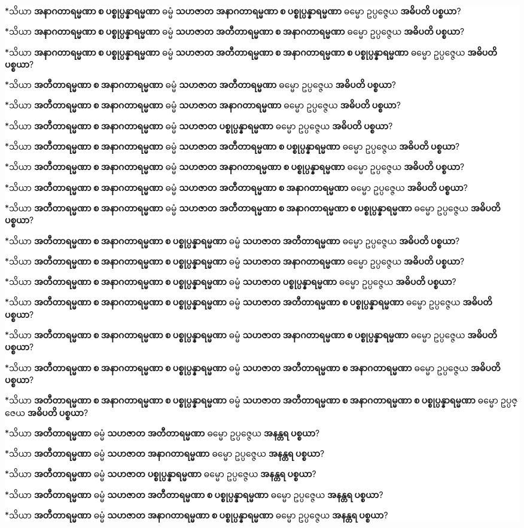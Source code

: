    *သိယာ **အနာဂတာရမ္မဏာ စ ပစ္စုပ္ပန္နာရမ္မဏာ** ဓမ္မံ **သဟဇာတ** **အနာဂတာရမ္မဏာ စ ပစ္စုပ္ပန္နာရမ္မဏာ** ဓမ္မော ဥပ္ပဇ္ဇေယ **အဓိပတိ ပစ္စယာ**?

   *သိယာ **အနာဂတာရမ္မဏာ စ ပစ္စုပ္ပန္နာရမ္မဏာ** ဓမ္မံ **သဟဇာတ** **အတီတာရမ္မဏာ စ အနာဂတာရမ္မဏာ** ဓမ္မော ဥပ္ပဇ္ဇေယ **အဓိပတိ ပစ္စယာ**?

   *သိယာ **အနာဂတာရမ္မဏာ စ ပစ္စုပ္ပန္နာရမ္မဏာ** ဓမ္မံ **သဟဇာတ** **အတီတာရမ္မဏာ စ အနာဂတာရမ္မဏာ စ ပစ္စုပ္ပန္နာရမ္မဏာ** ဓမ္မော ဥပ္ပဇ္ဇေယ **အဓိပတိ ပစ္စယာ**?

   *သိယာ **အတီတာရမ္မဏာ စ အနာဂတာရမ္မဏာ** ဓမ္မံ **သဟဇာတ** **အတီတာရမ္မဏာ** ဓမ္မော ဥပ္ပဇ္ဇေယ **အဓိပတိ ပစ္စယာ**?

   *သိယာ **အတီတာရမ္မဏာ စ အနာဂတာရမ္မဏာ** ဓမ္မံ **သဟဇာတ** **အနာဂတာရမ္မဏာ** ဓမ္မော ဥပ္ပဇ္ဇေယ **အဓိပတိ ပစ္စယာ**?

   *သိယာ **အတီတာရမ္မဏာ စ အနာဂတာရမ္မဏာ** ဓမ္မံ **သဟဇာတ** **ပစ္စုပ္ပန္နာရမ္မဏာ** ဓမ္မော ဥပ္ပဇ္ဇေယ **အဓိပတိ ပစ္စယာ**?

   *သိယာ **အတီတာရမ္မဏာ စ အနာဂတာရမ္မဏာ** ဓမ္မံ **သဟဇာတ** **အတီတာရမ္မဏာ စ ပစ္စုပ္ပန္နာရမ္မဏာ** ဓမ္မော ဥပ္ပဇ္ဇေယ **အဓိပတိ ပစ္စယာ**?

   *သိယာ **အတီတာရမ္မဏာ စ အနာဂတာရမ္မဏာ** ဓမ္မံ **သဟဇာတ** **အနာဂတာရမ္မဏာ စ ပစ္စုပ္ပန္နာရမ္မဏာ** ဓမ္မော ဥပ္ပဇ္ဇေယ **အဓိပတိ ပစ္စယာ**?

   *သိယာ **အတီတာရမ္မဏာ စ အနာဂတာရမ္မဏာ** ဓမ္မံ **သဟဇာတ** **အတီတာရမ္မဏာ စ အနာဂတာရမ္မဏာ** ဓမ္မော ဥပ္ပဇ္ဇေယ **အဓိပတိ ပစ္စယာ**?

   *သိယာ **အတီတာရမ္မဏာ စ အနာဂတာရမ္မဏာ** ဓမ္မံ **သဟဇာတ** **အတီတာရမ္မဏာ စ အနာဂတာရမ္မဏာ စ ပစ္စုပ္ပန္နာရမ္မဏာ** ဓမ္မော ဥပ္ပဇ္ဇေယ **အဓိပတိ ပစ္စယာ**?

   *သိယာ **အတီတာရမ္မဏာ စ အနာဂတာရမ္မဏာ စ ပစ္စုပ္ပန္နာရမ္မဏာ** ဓမ္မံ **သဟဇာတ** **အတီတာရမ္မဏာ** ဓမ္မော ဥပ္ပဇ္ဇေယ **အဓိပတိ ပစ္စယာ**?

   *သိယာ **အတီတာရမ္မဏာ စ အနာဂတာရမ္မဏာ စ ပစ္စုပ္ပန္နာရမ္မဏာ** ဓမ္မံ **သဟဇာတ** **အနာဂတာရမ္မဏာ** ဓမ္မော ဥပ္ပဇ္ဇေယ **အဓိပတိ ပစ္စယာ**?

   *သိယာ **အတီတာရမ္မဏာ စ အနာဂတာရမ္မဏာ စ ပစ္စုပ္ပန္နာရမ္မဏာ** ဓမ္မံ **သဟဇာတ** **ပစ္စုပ္ပန္နာရမ္မဏာ** ဓမ္မော ဥပ္ပဇ္ဇေယ **အဓိပတိ ပစ္စယာ**?

   *သိယာ **အတီတာရမ္မဏာ စ အနာဂတာရမ္မဏာ စ ပစ္စုပ္ပန္နာရမ္မဏာ** ဓမ္မံ **သဟဇာတ** **အတီတာရမ္မဏာ စ ပစ္စုပ္ပန္နာရမ္မဏာ** ဓမ္မော ဥပ္ပဇ္ဇေယ **အဓိပတိ ပစ္စယာ**?

   *သိယာ **အတီတာရမ္မဏာ စ အနာဂတာရမ္မဏာ စ ပစ္စုပ္ပန္နာရမ္မဏာ** ဓမ္မံ **သဟဇာတ** **အနာဂတာရမ္မဏာ စ ပစ္စုပ္ပန္နာရမ္မဏာ** ဓမ္မော ဥပ္ပဇ္ဇေယ **အဓိပတိ ပစ္စယာ**?

   *သိယာ **အတီတာရမ္မဏာ စ အနာဂတာရမ္မဏာ စ ပစ္စုပ္ပန္နာရမ္မဏာ** ဓမ္မံ **သဟဇာတ** **အတီတာရမ္မဏာ စ အနာဂတာရမ္မဏာ** ဓမ္မော ဥပ္ပဇ္ဇေယ **အဓိပတိ ပစ္စယာ**?

   *သိယာ **အတီတာရမ္မဏာ စ အနာဂတာရမ္မဏာ စ ပစ္စုပ္ပန္နာရမ္မဏာ** ဓမ္မံ **သဟဇာတ** **အတီတာရမ္မဏာ စ အနာဂတာရမ္မဏာ စ ပစ္စုပ္ပန္နာရမ္မဏာ** ဓမ္မော ဥပ္ပဇ္ဇေယ **အဓိပတိ ပစ္စယာ**?

   *သိယာ **အတီတာရမ္မဏာ** ဓမ္မံ **သဟဇာတ** **အတီတာရမ္မဏာ** ဓမ္မော ဥပ္ပဇ္ဇေယ **အနန္တရ ပစ္စယာ**?

   *သိယာ **အတီတာရမ္မဏာ** ဓမ္မံ **သဟဇာတ** **အနာဂတာရမ္မဏာ** ဓမ္မော ဥပ္ပဇ္ဇေယ **အနန္တရ ပစ္စယာ**?

   *သိယာ **အတီတာရမ္မဏာ** ဓမ္မံ **သဟဇာတ** **ပစ္စုပ္ပန္နာရမ္မဏာ** ဓမ္မော ဥပ္ပဇ္ဇေယ **အနန္တရ ပစ္စယာ**?

   *သိယာ **အတီတာရမ္မဏာ** ဓမ္မံ **သဟဇာတ** **အတီတာရမ္မဏာ စ ပစ္စုပ္ပန္နာရမ္မဏာ** ဓမ္မော ဥပ္ပဇ္ဇေယ **အနန္တရ ပစ္စယာ**?

   *သိယာ **အတီတာရမ္မဏာ** ဓမ္မံ **သဟဇာတ** **အနာဂတာရမ္မဏာ စ ပစ္စုပ္ပန္နာရမ္မဏာ** ဓမ္မော ဥပ္ပဇ္ဇေယ **အနန္တရ ပစ္စယာ**?
